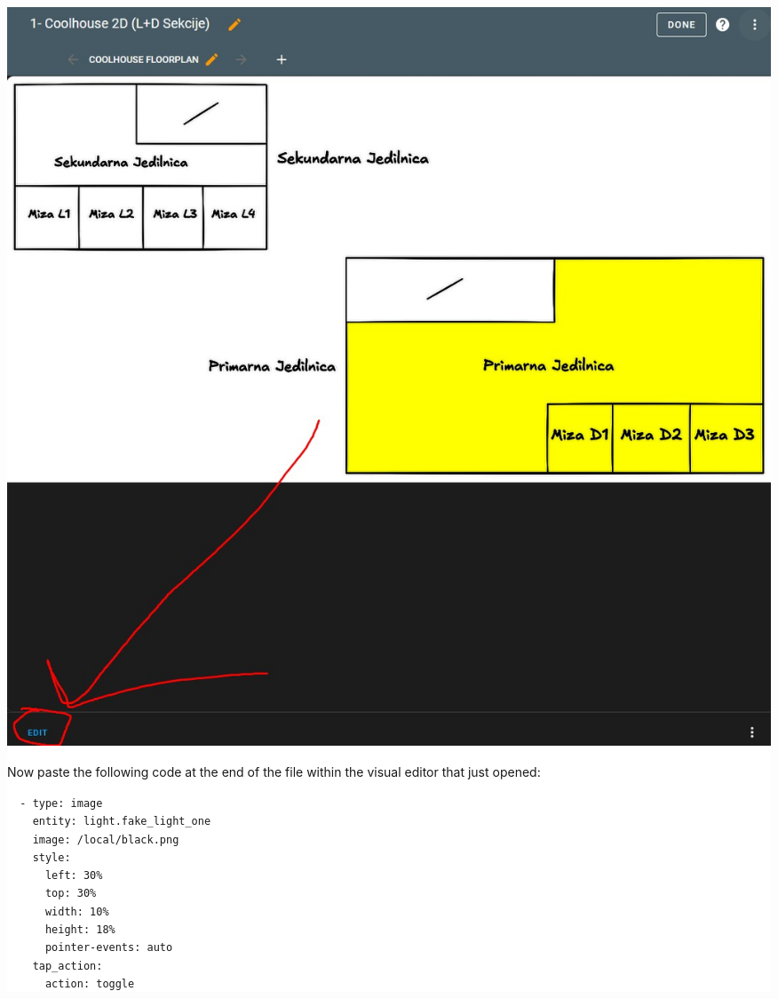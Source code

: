 ![2D Image](img/step2.jpg)

Now paste the following code at the end of the file within the visual editor that just opened:

```
  - type: image
    entity: light.fake_light_one
    image: /local/black.png
    style:
      left: 30%
      top: 30%
      width: 10%
      height: 18%
      pointer-events: auto
    tap_action:
      action: toggle
```
